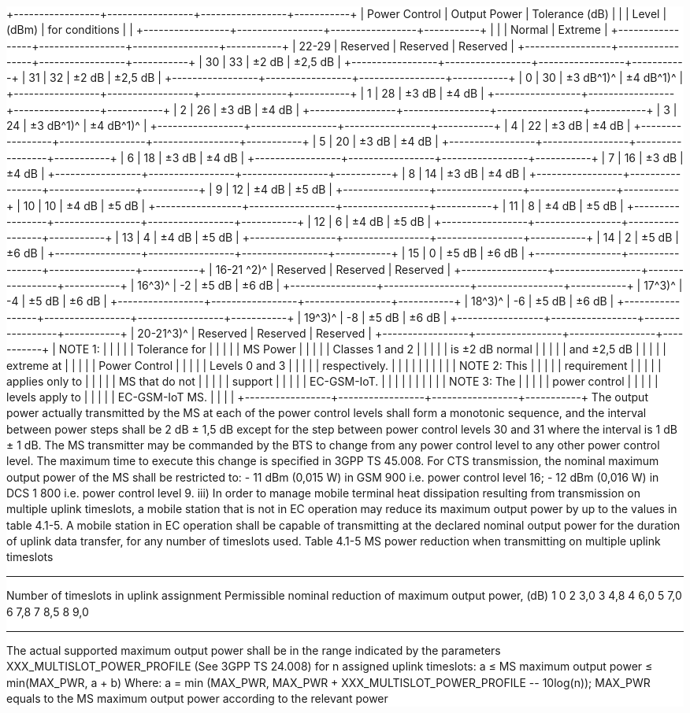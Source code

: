 +-----------------+-----------------+-----------------+-----------+ | Power Control | Output Power | Tolerance (dB) | | | Level | (dBm) | for conditions | | +-----------------+-----------------+-----------------+-----------+ | | | Normal | Extreme | +-----------------+-----------------+-----------------+-----------+ | 22-29 | Reserved | Reserved | Reserved | +-----------------+-----------------+-----------------+-----------+ | 30 | 33 | ±2 dB | ±2,5 dB | +-----------------+-----------------+-----------------+-----------+ | 31 | 32 | ±2 dB | ±2,5 dB | +-----------------+-----------------+-----------------+-----------+ | 0 | 30 | ±3 dB^1)^ | ±4 dB^1)^ | +-----------------+-----------------+-----------------+-----------+ | 1 | 28 | ±3 dB | ±4 dB | +-----------------+-----------------+-----------------+-----------+ | 2 | 26 | ±3 dB | ±4 dB | +-----------------+-----------------+-----------------+-----------+ | 3 | 24 | ±3 dB^1)^ | ±4 dB^1)^ | +-----------------+-----------------+-----------------+-----------+ | 4 | 22 | ±3 dB | ±4 dB | +-----------------+-----------------+-----------------+-----------+ | 5 | 20 | ±3 dB | ±4 dB | +-----------------+-----------------+-----------------+-----------+ | 6 | 18 | ±3 dB | ±4 dB | +-----------------+-----------------+-----------------+-----------+ | 7 | 16 | ±3 dB | ±4 dB | +-----------------+-----------------+-----------------+-----------+ | 8 | 14 | ±3 dB | ±4 dB | +-----------------+-----------------+-----------------+-----------+ | 9 | 12 | ±4 dB | ±5 dB | +-----------------+-----------------+-----------------+-----------+ | 10 | 10 | ±4 dB | ±5 dB | +-----------------+-----------------+-----------------+-----------+ | 11 | 8 | ±4 dB | ±5 dB | +-----------------+-----------------+-----------------+-----------+ | 12 | 6 | ±4 dB | ±5 dB | +-----------------+-----------------+-----------------+-----------+ | 13 | 4 | ±4 dB | ±5 dB | +-----------------+-----------------+-----------------+-----------+ | 14 | 2 | ±5 dB | ±6 dB | +-----------------+-----------------+-----------------+-----------+ | 15 | 0 | ±5 dB | ±6 dB | +-----------------+-----------------+-----------------+-----------+ | 16-21 ^2)^ | Reserved | Reserved | Reserved | +-----------------+-----------------+-----------------+-----------+ | 16^3)^ | -2 | ±5 dB | ±6 dB | +-----------------+-----------------+-----------------+-----------+ | 17^3)^ | -4 | ±5 dB | ±6 dB | +-----------------+-----------------+-----------------+-----------+ | 18^3)^ | -6 | ±5 dB | ±6 dB | +-----------------+-----------------+-----------------+-----------+ | 19^3)^ | -8 | ±5 dB | ±6 dB | +-----------------+-----------------+-----------------+-----------+ | 20-21^3)^ | Reserved | Reserved | Reserved | +-----------------+-----------------+-----------------+-----------+ | NOTE 1: | | | | | Tolerance for | | | | | MS Power | | | | | Classes 1 and 2 | | | | | is ±2 dB normal | | | | | and ±2,5 dB | | | | | extreme at | | | | | Power Control | | | | | Levels 0 and 3 | | | | | respectively. | | | | | | | | | | NOTE 2: This | | | | | requirement | | | | | applies only to | | | | | MS that do not | | | | | support | | | | | EC-GSM-IoT. | | | | | | | | | | NOTE 3: The | | | | | power control | | | | | levels apply to | | | | | EC-GSM-IoT MS. | | | | +-----------------+-----------------+-----------------+-----------+
The output power actually transmitted by the MS at each of the power control
levels shall form a monotonic sequence, and the interval between power steps
shall be 2 dB ± 1,5 dB except for the step between power control levels 30 and
31 where the interval is 1 dB ± 1 dB.
The MS transmitter may be commanded by the BTS to change from any power
control level to any other power control level. The maximum time to execute
this change is specified in 3GPP TS 45.008.
For CTS transmission, the nominal maximum output power of the MS shall be
restricted to:
\- 11 dBm (0,015 W) in GSM 900 i.e. power control level 16;
\- 12 dBm (0,016 W) in DCS 1 800 i.e. power control level 9.
iii) In order to manage mobile terminal heat dissipation resulting from
transmission on multiple uplink timeslots, a mobile station that is not in EC
operation may reduce its maximum output power by up to the values in table
4.1-5. A mobile station in EC operation shall be capable of transmitting at
the declared nominal output power for the duration of uplink data transfer,
for any number of timeslots used.
Table 4.1-5 MS power reduction when transmitting on multiple uplink timeslots
* * *
Number of timeslots in uplink assignment Permissible nominal reduction of
maximum output power, (dB)
1 0 2 3,0 3 4,8 4 6,0 5 7,0 6 7,8 7 8,5 8 9,0
* * *
The actual supported maximum output power shall be in the range indicated by
the parameters XXX_MULTISLOT_POWER_PROFILE (See 3GPP TS 24.008) for n assigned
uplink timeslots:
a ≤ MS maximum output power ≤ min(MAX_PWR, a + b)
Where:
a = min (MAX_PWR, MAX_PWR + XXX_MULTISLOT_POWER_PROFILE -- 10log(n));
MAX_PWR equals to the MS maximum output power according to the relevant power